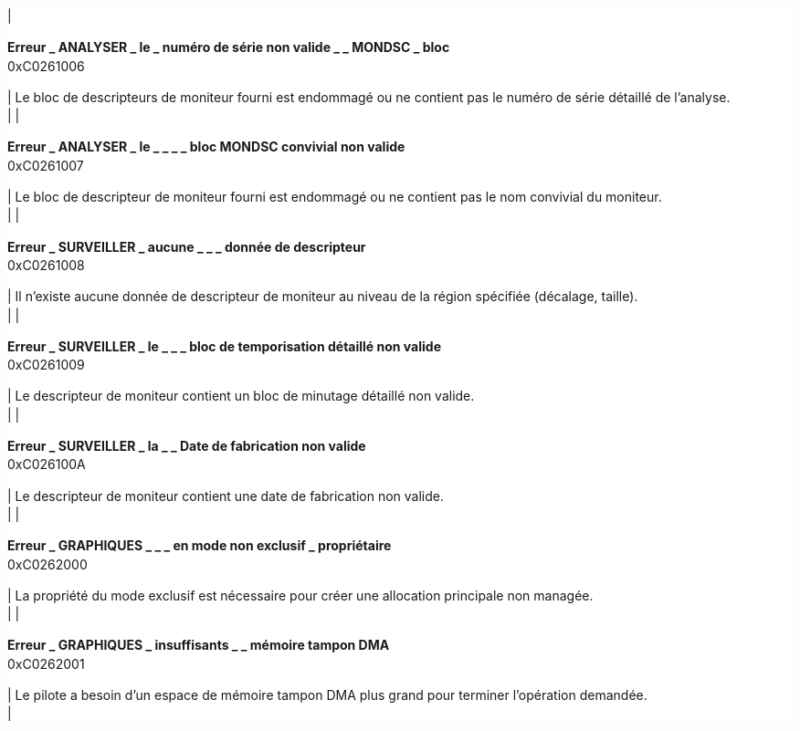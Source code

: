 | <span id="ERROR_MONITOR_INVALID_SERIAL_NUMBER_MONDSC_BLOCK"></span><span id="error_monitor_invalid_serial_number_mondsc_block"></span><dl> <dt>**Erreur \_ ANALYSER \_ le \_ numéro de série non valide \_ \_ MONDSC \_ bloc**</dt> <dt>0xC0261006</dt> </dl>                                                                   | Le bloc de descripteurs de moniteur fourni est endommagé ou ne contient pas le numéro de série détaillé de l’analyse.<br/>                                                                                                                                                                                                                                                                                                                            |
| <span id="ERROR_MONITOR_INVALID_USER_FRIENDLY_MONDSC_BLOCK"></span><span id="error_monitor_invalid_user_friendly_mondsc_block"></span><dl> <dt>**Erreur \_ ANALYSER \_ le \_ \_ \_ \_ bloc MONDSC convivial non valide**</dt> <dt>0xC0261007</dt> </dl>                                                                   | Le bloc de descripteur de moniteur fourni est endommagé ou ne contient pas le nom convivial du moniteur.<br/>                                                                                                                                                                                                                                                                                                                                |
| <span id="ERROR_MONITOR_NO_MORE_DESCRIPTOR_DATA"></span><span id="error_monitor_no_more_descriptor_data"></span><dl> <dt>**Erreur \_ SURVEILLER \_ aucune \_ \_ \_ donnée de descripteur**</dt> <dt>0xC0261008</dt> </dl>                                                                                                     | Il n’existe aucune donnée de descripteur de moniteur au niveau de la région spécifiée (décalage, taille).<br/>                                                                                                                                                                                                                                                                                                                                                            |
| <span id="ERROR_MONITOR_INVALID_DETAILED_TIMING_BLOCK"></span><span id="error_monitor_invalid_detailed_timing_block"></span><dl> <dt>**Erreur \_ SURVEILLER \_ le \_ \_ \_ bloc de temporisation détaillé non valide**</dt> <dt>0xC0261009</dt> </dl>                                                                                   | Le descripteur de moniteur contient un bloc de minutage détaillé non valide.<br/>                                                                                                                                                                                                                                                                                                                                                                          |
| <span id="ERROR_MONITOR_INVALID_MANUFACTURE_DATE"></span><span id="error_monitor_invalid_manufacture_date"></span><dl> <dt>**Erreur \_ SURVEILLER \_ la \_ \_ Date de fabrication non valide**</dt> <dt>0xC026100A</dt> </dl>                                                                                                   | Le descripteur de moniteur contient une date de fabrication non valide.<br/>                                                                                                                                                                                                                                                                                                                                                                                  |
| <span id="ERROR_GRAPHICS_NOT_EXCLUSIVE_MODE_OWNER"></span><span id="error_graphics_not_exclusive_mode_owner"></span><dl> <dt>**Erreur \_ GRAPHIQUES \_ \_ \_ en mode non exclusif \_ propriétaire**</dt> <dt>0xC0262000</dt> </dl>                                                                                               | La propriété du mode exclusif est nécessaire pour créer une allocation principale non managée.<br/>                                                                                                                                                                                                                                                                                                                                                             |
| <span id="ERROR_GRAPHICS_INSUFFICIENT_DMA_BUFFER"></span><span id="error_graphics_insufficient_dma_buffer"></span><dl> <dt>**Erreur \_ GRAPHIQUES \_ insuffisants \_ \_ mémoire tampon DMA**</dt> <dt>0xC0262001</dt> </dl>                                                                                                   | Le pilote a besoin d’un espace de mémoire tampon DMA plus grand pour terminer l’opération demandée.<br/>                                                                                                                                                                                                                                                                                                                                                   |